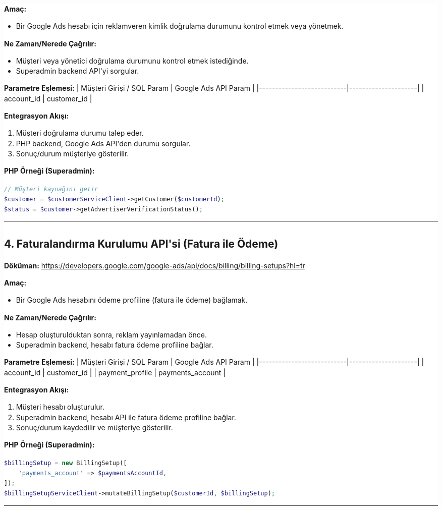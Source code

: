 **Amaç:**
- Bir Google Ads hesabı için reklamveren kimlik doğrulama durumunu kontrol etmek veya yönetmek.

**Ne Zaman/Nerede Çağrılır:**
- Müşteri veya yönetici doğrulama durumunu kontrol etmek istediğinde.
- Superadmin backend API'yi sorgular.

**Parametre Eşlemesi:**
| Müşteri Girişi / SQL Param | Google Ads API Param |
|---------------------------|---------------------|
| account_id                | customer_id         |

**Entegrasyon Akışı:**
1. Müşteri doğrulama durumu talep eder.
2. PHP backend, Google Ads API'den durumu sorgular.
3. Sonuç/durum müşteriye gösterilir.

**PHP Örneği (Superadmin):**
```php
// Müşteri kaynağını getir
$customer = $customerServiceClient->getCustomer($customerId);
$status = $customer->getAdvertiserVerificationStatus();
```

---

## 4. Faturalandırma Kurulumu API'si (Fatura ile Ödeme)
**Döküman:** https://developers.google.com/google-ads/api/docs/billing/billing-setups?hl=tr

**Amaç:**
- Bir Google Ads hesabını ödeme profiline (fatura ile ödeme) bağlamak.

**Ne Zaman/Nerede Çağrılır:**
- Hesap oluşturulduktan sonra, reklam yayınlamadan önce.
- Superadmin backend, hesabı fatura ödeme profiline bağlar.

**Parametre Eşlemesi:**
| Müşteri Girişi / SQL Param | Google Ads API Param |
|---------------------------|---------------------|
| account_id                | customer_id         |
| payment_profile           | payments_account    |

**Entegrasyon Akışı:**
1. Müşteri hesabı oluşturulur.
2. Superadmin backend, hesabı API ile fatura ödeme profiline bağlar.
3. Sonuç/durum kaydedilir ve müşteriye gösterilir.

**PHP Örneği (Superadmin):**
```php
$billingSetup = new BillingSetup([
    'payments_account' => $paymentsAccountId,
]);
$billingSetupServiceClient->mutateBillingSetup($customerId, $billingSetup);
```

---